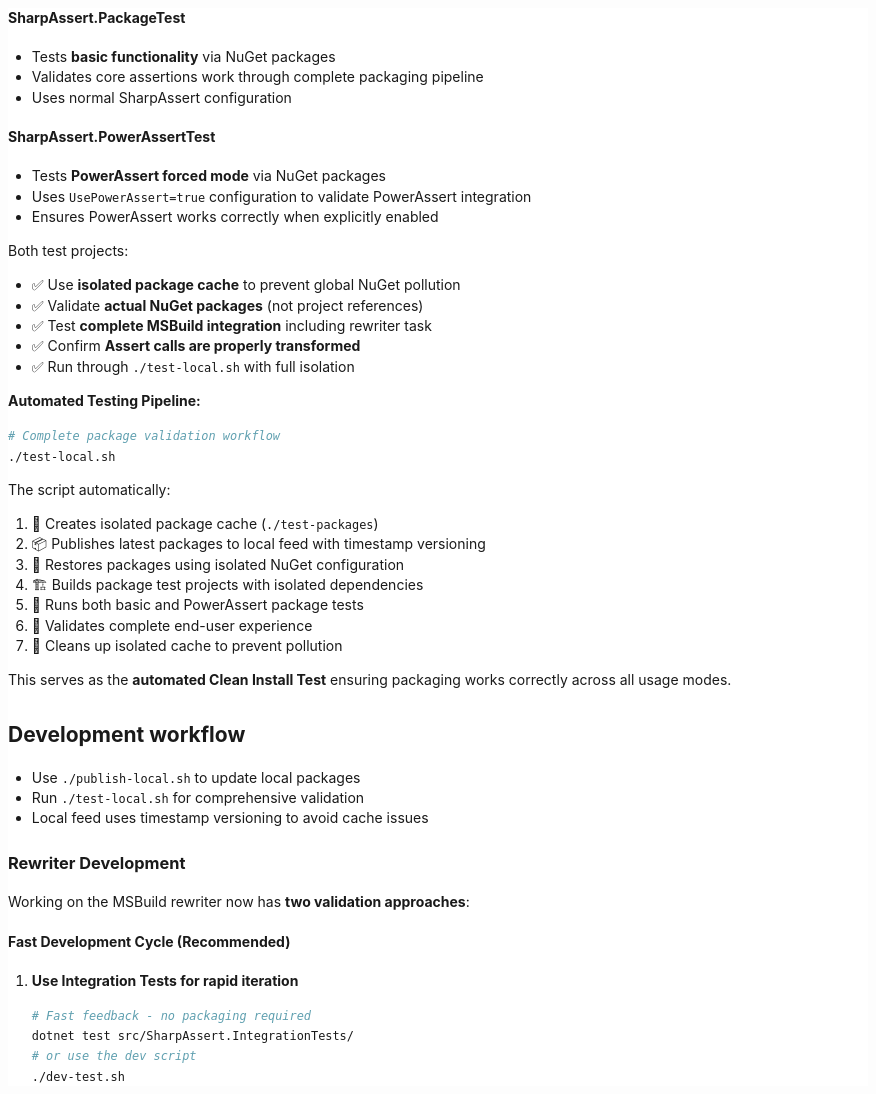 #### SharpAssert.PackageTest
- Tests **basic functionality** via NuGet packages
- Validates core assertions work through complete packaging pipeline
- Uses normal SharpAssert configuration

#### SharpAssert.PowerAssertTest  
- Tests **PowerAssert forced mode** via NuGet packages
- Uses `UsePowerAssert=true` configuration to validate PowerAssert integration
- Ensures PowerAssert works correctly when explicitly enabled

Both test projects:
- ✅ Use **isolated package cache** to prevent global NuGet pollution
- ✅ Validate **actual NuGet packages** (not project references)  
- ✅ Test **complete MSBuild integration** including rewriter task
- ✅ Confirm **Assert calls are properly transformed**
- ✅ Run through `./test-local.sh` with full isolation

**Automated Testing Pipeline:**
```bash
# Complete package validation workflow
./test-local.sh
```

The script automatically:
1. 🧹 Creates isolated package cache (`./test-packages`)  
2. 📦 Publishes latest packages to local feed with timestamp versioning
3. 🔄 Restores packages using isolated NuGet configuration
4. 🏗️ Builds package test projects with isolated dependencies
5. 🧪 Runs both basic and PowerAssert package tests
6. 🎉 Validates complete end-user experience
7. 🧹 Cleans up isolated cache to prevent pollution

This serves as the **automated Clean Install Test** ensuring packaging works correctly across all usage modes.

## Development workflow
- Use `./publish-local.sh` to update local packages
- Run `./test-local.sh` for comprehensive validation
- Local feed uses timestamp versioning to avoid cache issues

### Rewriter Development

Working on the MSBuild rewriter now has **two validation approaches**:

#### Fast Development Cycle (Recommended)

1. **Use Integration Tests for rapid iteration**
   ```bash
   # Fast feedback - no packaging required
   dotnet test src/SharpAssert.IntegrationTests/
   # or use the dev script
   ./dev-test.sh
   ```
